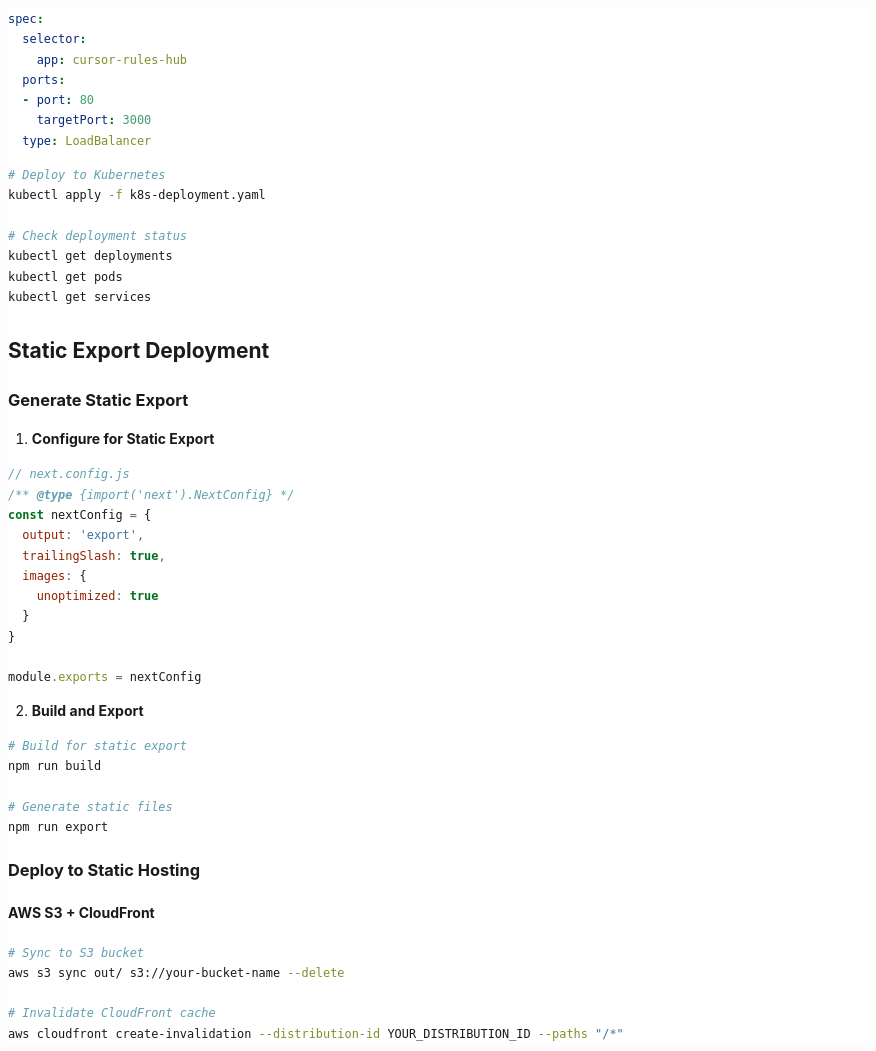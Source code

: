 ```yaml
spec:
  selector:
    app: cursor-rules-hub
  ports:
  - port: 80
    targetPort: 3000
  type: LoadBalancer
```

```bash
# Deploy to Kubernetes
kubectl apply -f k8s-deployment.yaml

# Check deployment status
kubectl get deployments
kubectl get pods
kubectl get services
```

## Static Export Deployment

### Generate Static Export

1. **Configure for Static Export**
```javascript
// next.config.js
/** @type {import('next').NextConfig} */
const nextConfig = {
  output: 'export',
  trailingSlash: true,
  images: {
    unoptimized: true
  }
}

module.exports = nextConfig
```

2. **Build and Export**
```bash
# Build for static export
npm run build

# Generate static files
npm run export
```

### Deploy to Static Hosting

#### AWS S3 + CloudFront
```bash
# Sync to S3 bucket
aws s3 sync out/ s3://your-bucket-name --delete

# Invalidate CloudFront cache
aws cloudfront create-invalidation --distribution-id YOUR_DISTRIBUTION_ID --paths "/*"
```
